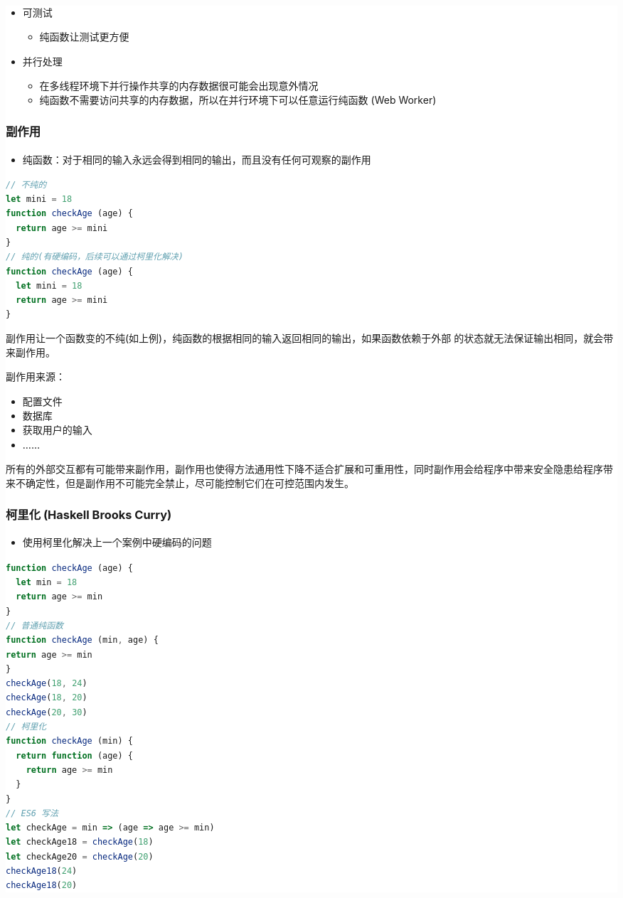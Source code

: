 - 可测试

  - 纯函数让测试更方便
  
- 并行处理

  - 在多线程环境下并行操作共享的内存数据很可能会出现意外情况
  - 纯函数不需要访问共享的内存数据，所以在并行环境下可以任意运行纯函数 (Web Worker)


### 副作用

  - 纯函数：对于相同的输入永远会得到相同的输出，而且没有任何可观察的副作用

```javascript
// 不纯的
let mini = 18
function checkAge (age) {
  return age >= mini
}
// 纯的(有硬编码，后续可以通过柯里化解决)
function checkAge (age) {
  let mini = 18
  return age >= mini
}
```


副作用让一个函数变的不纯(如上例)，纯函数的根据相同的输入返回相同的输出，如果函数依赖于外部 的状态就无法保证输出相同，就会带来副作用。

副作用来源：

- 配置文件
- 数据库
- 获取用户的输入
- ……

所有的外部交互都有可能带来副作用，副作用也使得方法通用性下降不适合扩展和可重用性，同时副作用会给程序中带来安全隐患给程序带来不确定性，但是副作用不可能完全禁止，尽可能控制它们在可控范围内发生。

### 柯里化 (Haskell Brooks Curry)

- 使用柯里化解决上一个案例中硬编码的问题

```javascript
function checkAge (age) {
  let min = 18
  return age >= min
}
// 普通纯函数
function checkAge (min, age) {
return age >= min
}
checkAge(18, 24)
checkAge(18, 20)
checkAge(20, 30)
// 柯里化
function checkAge (min) {
  return function (age) {
    return age >= min
  }
}
// ES6 写法
let checkAge = min => (age => age >= min)
let checkAge18 = checkAge(18)
let checkAge20 = checkAge(20)
checkAge18(24)
checkAge18(20)
```
